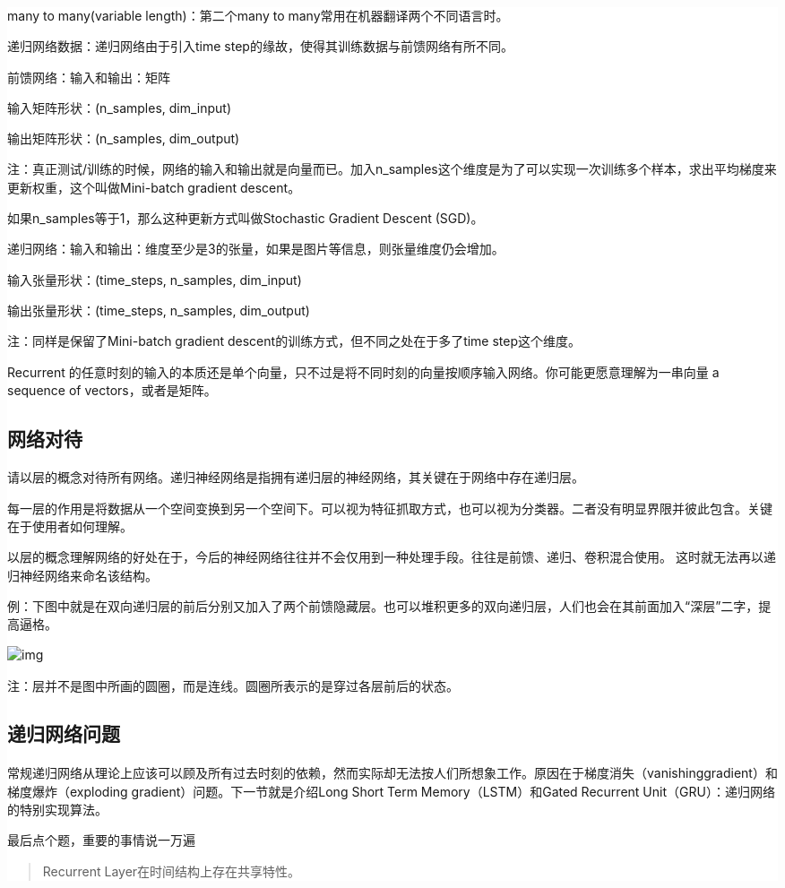 many to many(variable length)：第二个many to many常用在机器翻译两个不同语言时。

递归网络数据：递归网络由于引入time step的缘故，使得其训练数据与前馈网络有所不同。

前馈网络：输入和输出：矩阵

输入矩阵形状：(n_samples, dim_input)

输出矩阵形状：(n_samples, dim_output)

注：真正测试/训练的时候，网络的输入和输出就是向量而已。加入n_samples这个维度是为了可以实现一次训练多个样本，求出平均梯度来更新权重，这个叫做Mini-batch gradient descent。

如果n_samples等于1，那么这种更新方式叫做Stochastic Gradient Descent (SGD)。

递归网络：输入和输出：维度至少是3的张量，如果是图片等信息，则张量维度仍会增加。

输入张量形状：(time_steps, n_samples, dim_input)

输出张量形状：(time_steps, n_samples, dim_output)

注：同样是保留了Mini-batch gradient descent的训练方式，但不同之处在于多了time step这个维度。

Recurrent 的任意时刻的输入的本质还是单个向量，只不过是将不同时刻的向量按顺序输入网络。你可能更愿意理解为一串向量 a sequence of vectors，或者是矩阵。

## 网络对待

请以层的概念对待所有网络。递归神经网络是指拥有递归层的神经网络，其关键在于网络中存在递归层。

每一层的作用是将数据从一个空间变换到另一个空间下。可以视为特征抓取方式，也可以视为分类器。二者没有明显界限并彼此包含。关键在于使用者如何理解。

以层的概念理解网络的好处在于，今后的神经网络往往并不会仅用到一种处理手段。往往是前馈、递归、卷积混合使用。 这时就无法再以递归神经网络来命名该结构。

例：下图中就是在双向递归层的前后分别又加入了两个前馈隐藏层。也可以堆积更多的双向递归层，人们也会在其前面加入“深层”二字，提高逼格。

![img](/img/in-post/2017-10-12-Recurrent-neural-networks/08.png)

注：层并不是图中所画的圆圈，而是连线。圆圈所表示的是穿过各层前后的状态。

## 递归网络问题

常规递归网络从理论上应该可以顾及所有过去时刻的依赖，然而实际却无法按人们所想象工作。原因在于梯度消失（vanishinggradient）和梯度爆炸（exploding gradient）问题。下一节就是介绍Long Short Term Memory（LSTM）和Gated Recurrent Unit（GRU）：递归网络的特别实现算法。


最后点个题，重要的事情说一万遍

> Recurrent Layer在时间结构上存在共享特性。